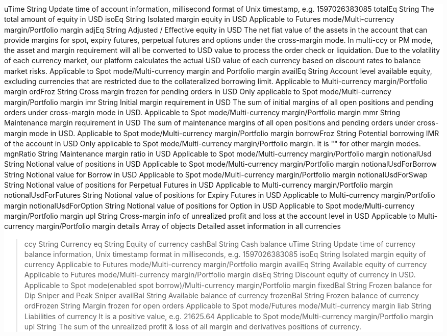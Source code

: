 uTime	String	Update time of account information, millisecond format of Unix timestamp, e.g. 1597026383085
totalEq	String	The total amount of equity in USD
isoEq	String	Isolated margin equity in USD
Applicable to Futures mode/Multi-currency margin/Portfolio margin
adjEq	String	Adjusted / Effective equity in USD
The net fiat value of the assets in the account that can provide margins for spot, expiry futures, perpetual futures and options under the cross-margin mode.
In multi-ccy or PM mode, the asset and margin requirement will all be converted to USD value to process the order check or liquidation.
Due to the volatility of each currency market, our platform calculates the actual USD value of each currency based on discount rates to balance market risks.
Applicable to Spot mode/Multi-currency margin and Portfolio margin
availEq	String	Account level available equity, excluding currencies that are restricted due to the collateralized borrowing limit.
Applicable to Multi-currency margin/Portfolio margin
ordFroz	String	Cross margin frozen for pending orders in USD
Only applicable to Spot mode/Multi-currency margin/Portfolio margin
imr	String	Initial margin requirement in USD
The sum of initial margins of all open positions and pending orders under cross-margin mode in USD.
Applicable to Spot mode/Multi-currency margin/Portfolio margin
mmr	String	Maintenance margin requirement in USD
The sum of maintenance margins of all open positions and pending orders under cross-margin mode in USD.
Applicable to Spot mode/Multi-currency margin/Portfolio margin
borrowFroz	String	Potential borrowing IMR of the account in USD
Only applicable to Spot mode/Multi-currency margin/Portfolio margin. It is "" for other margin modes.
mgnRatio	String	Maintenance margin ratio in USD
Applicable to Spot mode/Multi-currency margin/Portfolio margin
notionalUsd	String	Notional value of positions in USD
Applicable to Spot mode/Multi-currency margin/Portfolio margin
notionalUsdForBorrow	String	Notional value for Borrow in USD
Applicable to Spot mode/Multi-currency margin/Portfolio margin
notionalUsdForSwap	String	Notional value of positions for Perpetual Futures in USD
Applicable to Multi-currency margin/Portfolio margin
notionalUsdForFutures	String	Notional value of positions for Expiry Futures in USD
Applicable to Multi-currency margin/Portfolio margin
notionalUsdForOption	String	Notional value of positions for Option in USD
Applicable to Spot mode/Multi-currency margin/Portfolio margin
upl	String	Cross-margin info of unrealized profit and loss at the account level in USD
Applicable to Multi-currency margin/Portfolio margin
details	Array of objects	Detailed asset information in all currencies
> ccy	String	Currency
> eq	String	Equity of currency
> cashBal	String	Cash balance
> uTime	String	Update time of currency balance information, Unix timestamp format in milliseconds, e.g. 1597026383085
> isoEq	String	Isolated margin equity of currency
Applicable to Futures mode/Multi-currency margin/Portfolio margin
> availEq	String	Available equity of currency
Applicable to Futures mode/Multi-currency margin/Portfolio margin
> disEq	String	Discount equity of currency in USD.
Applicable to Spot mode(enabled spot borrow)/Multi-currency margin/Portfolio margin
> fixedBal	String	Frozen balance for Dip Sniper and Peak Sniper
> availBal	String	Available balance of currency
> frozenBal	String	Frozen balance of currency
> ordFrozen	String	Margin frozen for open orders
Applicable to Spot mode/Futures mode/Multi-currency margin
> liab	String	Liabilities of currency
It is a positive value, e.g. 21625.64
Applicable to Spot mode/Multi-currency margin/Portfolio margin
> upl	String	The sum of the unrealized profit & loss of all margin and derivatives positions of currency.